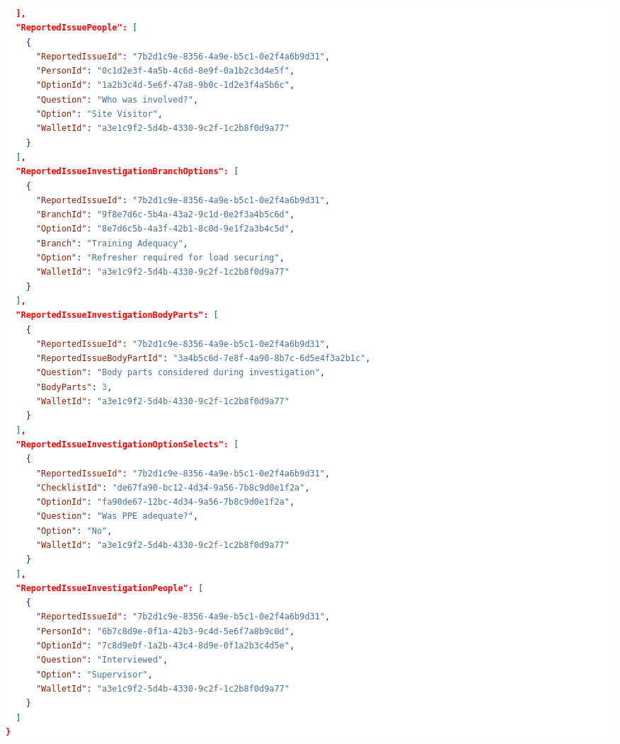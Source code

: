 ```json
  ],
  "ReportedIssuePeople": [
    {
      "ReportedIssueId": "7b2d1c9e-8356-4a9e-b5c1-0e2f4a6b9d31",
      "PersonId": "0c1d2e3f-4a5b-4c6d-8e9f-0a1b2c3d4e5f",
      "OptionId": "1a2b3c4d-5e6f-47a8-9b0c-1d2e3f4a5b6c",
      "Question": "Who was involved?",
      "Option": "Site Visitor",
      "WalletId": "a3e1c9f2-5d4b-4330-9c2f-1c2b8f0d9a77"
    }
  ],
  "ReportedIssueInvestigationBranchOptions": [
    {
      "ReportedIssueId": "7b2d1c9e-8356-4a9e-b5c1-0e2f4a6b9d31",
      "BranchId": "9f8e7d6c-5b4a-43a2-9c1d-0e2f3a4b5c6d",
      "OptionId": "8e7d6c5b-4a3f-42b1-8c0d-9e1f2a3b4c5d",
      "Branch": "Training Adequacy",
      "Option": "Refresher required for load securing",
      "WalletId": "a3e1c9f2-5d4b-4330-9c2f-1c2b8f0d9a77"
    }
  ],
  "ReportedIssueInvestigationBodyParts": [
    {
      "ReportedIssueId": "7b2d1c9e-8356-4a9e-b5c1-0e2f4a6b9d31",
      "ReportedIssueBodyPartId": "3a4b5c6d-7e8f-4a90-8b7c-6d5e4f3a2b1c",
      "Question": "Body parts considered during investigation",
      "BodyParts": 3,
      "WalletId": "a3e1c9f2-5d4b-4330-9c2f-1c2b8f0d9a77"
    }
  ],
  "ReportedIssueInvestigationOptionSelects": [
    {
      "ReportedIssueId": "7b2d1c9e-8356-4a9e-b5c1-0e2f4a6b9d31",
      "ChecklistId": "de67fa90-bc12-4d34-9a56-7b8c9d0e1f2a",
      "OptionId": "fa90de67-12bc-4d34-9a56-7b8c9d0e1f2a",
      "Question": "Was PPE adequate?",
      "Option": "No",
      "WalletId": "a3e1c9f2-5d4b-4330-9c2f-1c2b8f0d9a77"
    }
  ],
  "ReportedIssueInvestigationPeople": [
    {
      "ReportedIssueId": "7b2d1c9e-8356-4a9e-b5c1-0e2f4a6b9d31",
      "PersonId": "6b7c8d9e-0f1a-42b3-9c4d-5e6f7a8b9c0d",
      "OptionId": "7c8d9e0f-1a2b-43c4-8d9e-0f1a2b3c4d5e",
      "Question": "Interviewed",
      "Option": "Supervisor",
      "WalletId": "a3e1c9f2-5d4b-4330-9c2f-1c2b8f0d9a77"
    }
  ]
}
```
